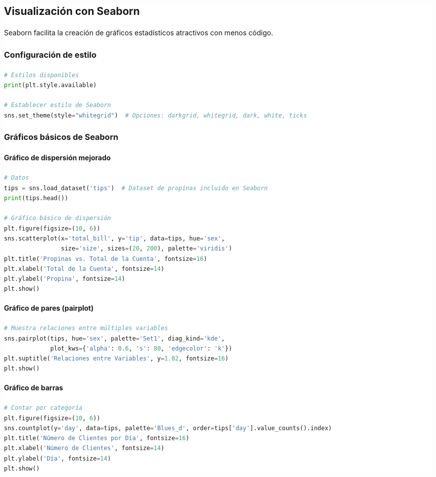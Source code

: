 ## Visualización con Seaborn

Seaborn facilita la creación de gráficos estadísticos atractivos con menos código.

### Configuración de estilo

```python
# Estilos disponibles
print(plt.style.available)

# Establecer estilo de Seaborn
sns.set_theme(style="whitegrid")  # Opciones: darkgrid, whitegrid, dark, white, ticks
```

### Gráficos básicos de Seaborn

#### Gráfico de dispersión mejorado

```python
# Datos
tips = sns.load_dataset('tips')  # Dataset de propinas incluido en Seaborn
print(tips.head())

# Gráfico básico de dispersión
plt.figure(figsize=(10, 6))
sns.scatterplot(x='total_bill', y='tip', data=tips, hue='sex', 
                size='size', sizes=(20, 200), palette='viridis')
plt.title('Propinas vs. Total de la Cuenta', fontsize=16)
plt.xlabel('Total de la Cuenta', fontsize=14)
plt.ylabel('Propina', fontsize=14)
plt.show()
```

#### Gráfico de pares (pairplot)

```python
# Muestra relaciones entre múltiples variables
sns.pairplot(tips, hue='sex', palette='Set1', diag_kind='kde', 
             plot_kws={'alpha': 0.6, 's': 80, 'edgecolor': 'k'})
plt.suptitle('Relaciones entre Variables', y=1.02, fontsize=16)
plt.show()
```

#### Gráfico de barras

```python
# Contar por categoría
plt.figure(figsize=(10, 6))
sns.countplot(y='day', data=tips, palette='Blues_d', order=tips['day'].value_counts().index)
plt.title('Número de Clientes por Día', fontsize=16)
plt.xlabel('Número de Clientes', fontsize=14)
plt.ylabel('Día', fontsize=14)
plt.show()
```
